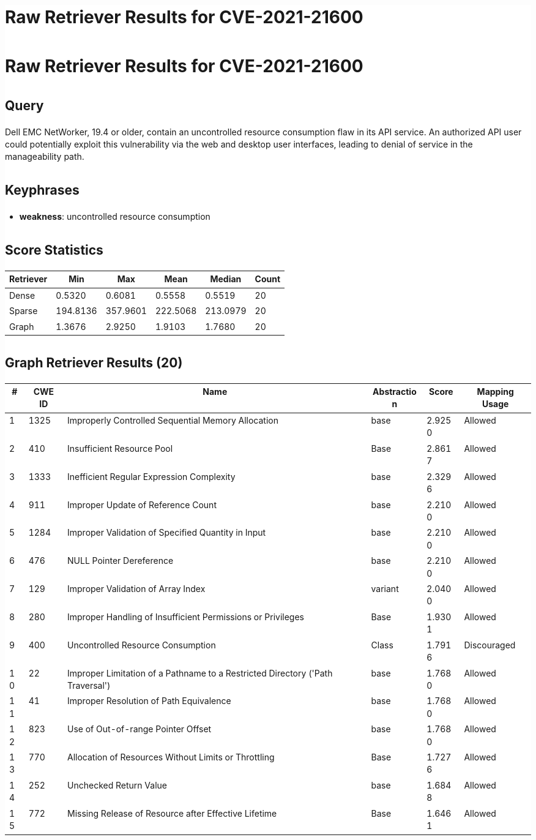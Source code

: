 # Raw Retriever Results for CVE-2021-21600

# Raw Retriever Results for CVE-2021-21600

## Query
Dell EMC NetWorker, 19.4 or older, contain an uncontrolled resource consumption flaw in its API service. An authorized API user could potentially exploit this vulnerability via the web and desktop user interfaces, leading to denial of service in the manageability path.

## Keyphrases
- **weakness**: uncontrolled resource consumption

## Score Statistics
| Retriever | Min | Max | Mean | Median | Count |
|-----------|-----|-----|------|--------|-------|
| Dense | 0.5320 | 0.6081 | 0.5558 | 0.5519 | 20 |
| Sparse | 194.8136 | 357.9601 | 222.5068 | 213.0979 | 20 |
| Graph | 1.3676 | 2.9250 | 1.9103 | 1.7680 | 20 |

## Graph Retriever Results (20)
| # | CWE ID | Name | Abstraction | Score | Mapping Usage |
|---|--------|------|-------------|-------|---------------|
| 1 | 1325 | Improperly Controlled Sequential Memory Allocation | base | 2.9250 | Allowed |
| 2 | 410 | Insufficient Resource Pool | Base | 2.8617 | Allowed |
| 3 | 1333 | Inefficient Regular Expression Complexity | base | 2.3296 | Allowed |
| 4 | 911 | Improper Update of Reference Count | base | 2.2100 | Allowed |
| 5 | 1284 | Improper Validation of Specified Quantity in Input | base | 2.2100 | Allowed |
| 6 | 476 | NULL Pointer Dereference | base | 2.2100 | Allowed |
| 7 | 129 | Improper Validation of Array Index | variant | 2.0400 | Allowed |
| 8 | 280 | Improper Handling of Insufficient Permissions or Privileges  | Base | 1.9301 | Allowed |
| 9 | 400 | Uncontrolled Resource Consumption | Class | 1.7916 | Discouraged |
| 10 | 22 | Improper Limitation of a Pathname to a Restricted Directory ('Path Traversal') | base | 1.7680 | Allowed |
| 11 | 41 | Improper Resolution of Path Equivalence | base | 1.7680 | Allowed |
| 12 | 823 | Use of Out-of-range Pointer Offset | base | 1.7680 | Allowed |
| 13 | 770 | Allocation of Resources Without Limits or Throttling | Base | 1.7276 | Allowed |
| 14 | 252 | Unchecked Return Value | base | 1.6848 | Allowed |
| 15 | 772 | Missing Release of Resource after Effective Lifetime | Base | 1.6461 | Allowed |
